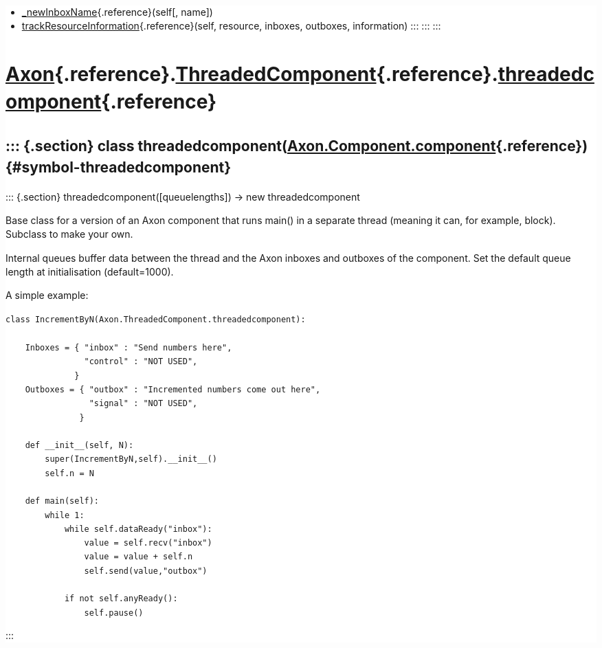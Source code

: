 -   [\_newInboxName](/Docs/Axon/Axon.AdaptiveCommsComponent.html#symbol-_AdaptiveCommsable._newInboxName){.reference}(self\[,
    name\])
-   [trackResourceInformation](/Docs/Axon/Axon.AdaptiveCommsComponent.html#symbol-_AdaptiveCommsable.trackResourceInformation){.reference}(self,
    resource, inboxes, outboxes, information)
:::
:::
:::

[Axon](/Docs/Axon/Axon.html){.reference}.[ThreadedComponent](/Docs/Axon/Axon.ThreadedComponent.html){.reference}.[threadedcomponent](/Docs/Axon/Axon.ThreadedComponent.threadedcomponent.html){.reference}
==========================================================================================================================================================================================================

::: {.section}
class threadedcomponent([Axon.Component.component](/Docs/Axon/Axon.Component.component.html){.reference}) {#symbol-threadedcomponent}
---------------------------------------------------------------------------------------------------------

::: {.section}
threadedcomponent(\[queuelengths\]) -\> new threadedcomponent

Base class for a version of an Axon component that runs main() in a
separate thread (meaning it can, for example, block). Subclass to make
your own.

Internal queues buffer data between the thread and the Axon inboxes and
outboxes of the component. Set the default queue length at
initialisation (default=1000).

A simple example:

``` {.literal-block}
class IncrementByN(Axon.ThreadedComponent.threadedcomponent):

    Inboxes = { "inbox" : "Send numbers here",
                "control" : "NOT USED",
              }
    Outboxes = { "outbox" : "Incremented numbers come out here",
                 "signal" : "NOT USED",
               }

    def __init__(self, N):
        super(IncrementByN,self).__init__()
        self.n = N

    def main(self):
        while 1:
            while self.dataReady("inbox"):
                value = self.recv("inbox")
                value = value + self.n
                self.send(value,"outbox")

            if not self.anyReady():
                self.pause()
```
:::
